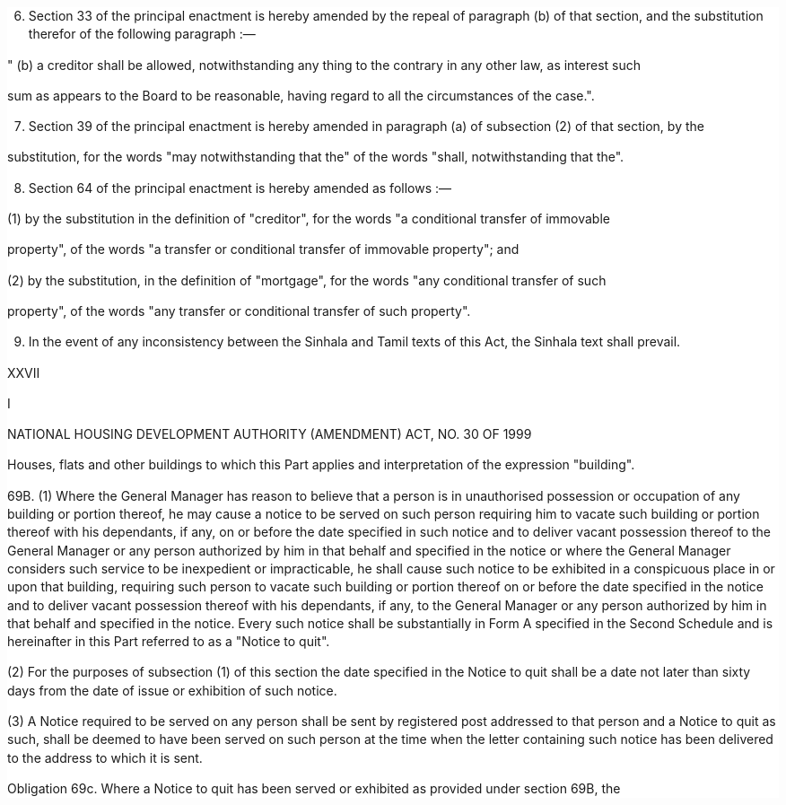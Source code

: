 6. Section 33 of the principal enactment is hereby amended by the repeal of paragraph (b) of that section, and the substitution therefor of the following paragraph :—

" (b) a creditor shall be allowed, notwithstanding any thing to the contrary in any other law, as interest such

sum as appears to the Board to be reasonable, having regard to all the circumstances of the case.".

7. Section 39 of the principal enactment is hereby amended in paragraph (a) of subsection (2) of that section, by the

substitution, for the words "may notwithstanding that the" of the words "shall, notwithstanding that the".

8. Section 64 of the principal enactment is hereby amended as follows :—

(1) by the substitution in the definition of "creditor", for the words "a conditional transfer of immovable

property", of the words "a transfer or conditional transfer of immovable property"; and

(2) by the substitution, in the definition of "mortgage", for the words "any conditional transfer of such

property", of the words "any transfer or conditional transfer of such property".

9. In the event of any inconsistency between the Sinhala and Tamil texts of this Act, the Sinhala text shall prevail.

XXVII

I

NATIONAL HOUSING DEVELOPMENT AUTHORITY (AMENDMENT) ACT, NO. 30 OF 1999

Houses, flats and other buildings to which this Part applies and interpretation of the expression "building".

69B. (1) Where the General Manager has reason to believe that a person is in unauthorised possession or occupation of any building or portion thereof, he may cause a notice to be served on such person requiring him to vacate such building or portion thereof with his dependants, if any, on or before the date specified in such notice and to deliver vacant possession thereof to the General Manager or any person authorized by him in that behalf and specified in the notice or where the General Manager considers such service to be inexpedient or impracticable, he shall cause such notice to be exhibited in a conspicuous place in or upon that building, requiring such person to vacate such building or portion thereof on or before the date specified in the notice and to deliver vacant possession thereof with his dependants, if any, to the General Manager or any person authorized by him in that behalf and specified in the notice. Every such notice shall be substantially in Form A specified in the Second Schedule and is hereinafter in this Part referred to as a "Notice to quit".

(2) For the purposes of subsection (1) of this section the date specified in the Notice to quit shall be a date not later than sixty days from the date of issue or exhibition of such notice.

(3) A Notice required to be served on any person shall be sent by registered post addressed to that person and a Notice to quit as such, shall be deemed to have been served on such person at the time when the letter containing such notice has been delivered to the address to which it is sent.

Obligation 69c. Where a Notice to quit has been served or exhibited as provided under section 69B, the
